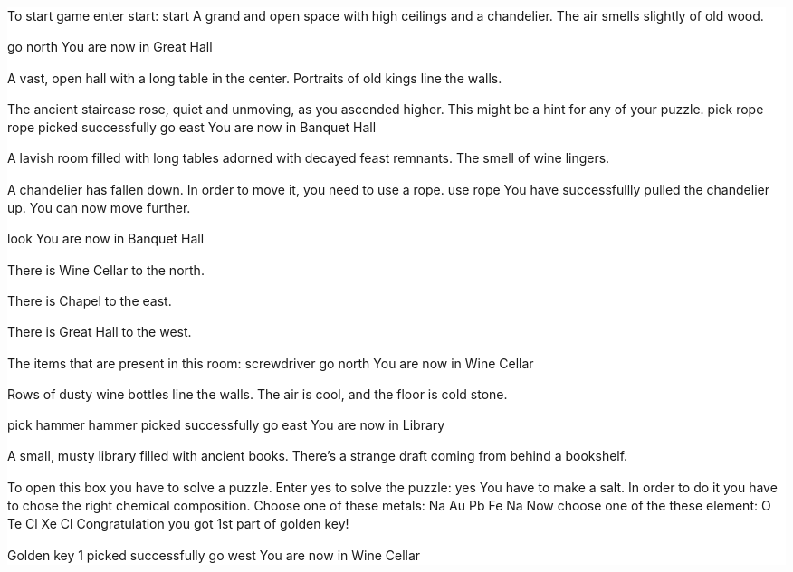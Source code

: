 To start game enter start: start
A grand and open space with high ceilings and a chandelier. The air smells slightly of old wood.

go north
You are now in  Great Hall

A vast, open hall with a long table in the center. Portraits of old kings line the walls.

The ancient staircase rose, quiet and unmoving, as you ascended higher.
This might be a hint for any of your puzzle.
pick rope
rope picked successfully
go east
You are now in  Banquet Hall

A lavish room filled with long tables adorned with decayed feast remnants. The smell of wine lingers.

A chandelier has fallen down.
 In order to move it, you need to use a rope.
use rope
You have successfullly pulled the chandelier up. You can now move further.

look
You are now in  Banquet Hall

There is Wine Cellar to the north.

There is Chapel to the east.

There is Great Hall to the west.

The items that are present in this room: screwdriver
go north
You are now in  Wine Cellar

Rows of dusty wine bottles line the walls. The air is cool, and the floor is cold stone.

pick hammer
hammer picked successfully
go east
You are now in  Library

A small, musty library filled with ancient books. There’s a strange draft coming from behind a bookshelf.

To open this box you have to solve a puzzle.
Enter yes to solve the puzzle:
yes
You have to make a salt. In order to do it you have to chose the right chemical composition.
Choose one of these metals: Na  Au  Pb  Fe
Na 
Now choose one of the these element: O  Te  Cl  Xe
Cl
Congratulation you got 1st part of golden key!

Golden key 1 picked successfully
go west
You are now in  Wine Cellar
